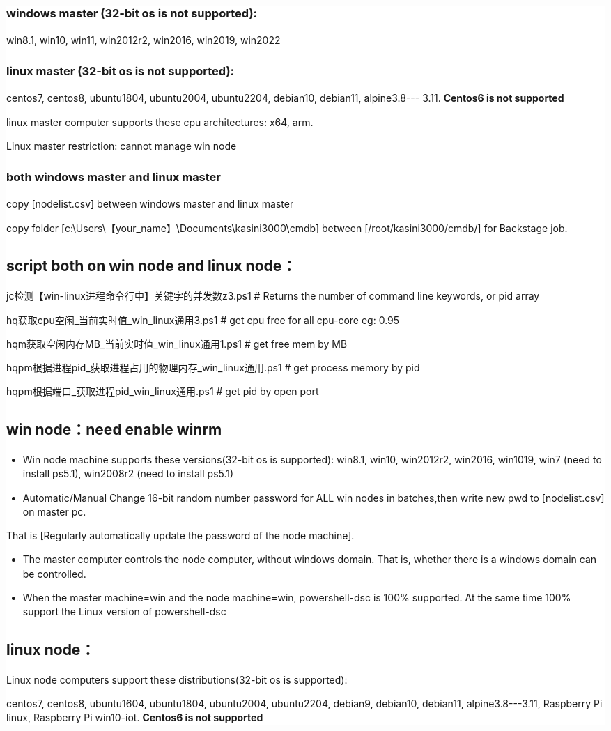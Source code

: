 
### windows master (32-bit os is not supported):

win8.1, win10, win11, win2012r2, win2016, win2019, win2022

### linux master (32-bit os is not supported):

centos7, centos8, ubuntu1804, ubuntu2004, ubuntu2204, debian10, debian11, alpine3.8--- 3.11. **Centos6 is not supported**

linux master computer supports these cpu architectures: x64, arm.

Linux master restriction: cannot manage win node

### both windows master and linux master

copy [nodelist.csv] between windows master and linux master

copy folder [c:\Users\【your_name】\Documents\kasini3000\cmdb\] between [/root/kasini3000/cmdb/] for Backstage job.

## script both on win node and linux node：

jc检测【win-linux进程命令行中】关键字的并发数z3.ps1 # Returns the number of command line keywords, or pid array

hq获取cpu空闲_当前实时值_win_linux通用3.ps1 # get cpu free for all cpu-core eg: 0.95

hqm获取空闲内存MB_当前实时值_win_linux通用1.ps1 # get free mem by MB

hqpm根据进程pid_获取进程占用的物理内存_win_linux通用.ps1 # get process memory by pid

hqpm根据端口_获取进程pid_win_linux通用.ps1 # get pid by open port

## win node：need enable winrm

* Win node machine supports these versions(32-bit os is supported):
win8.1, win10, win2012r2, win2016, win1019, win7 (need to install ps5.1), win2008r2 (need to install ps5.1)

* Automatic/Manual Change 16-bit random number password for ALL win nodes in batches,then write new pwd to [nodelist.csv] on master pc.

That is [Regularly automatically update the password of the node machine].

* The master computer controls the node computer, without windows domain. That is, whether there is a windows domain can be controlled.

* When the master machine=win and the node machine=win, powershell-dsc is 100% supported. At the same time 100% support the Linux version of powershell-dsc

## linux node：

Linux node computers support these distributions(32-bit os is supported):

centos7, centos8, ubuntu1604, ubuntu1804, ubuntu2004, ubuntu2204, debian9, debian10, debian11, alpine3.8---3.11, Raspberry Pi linux, Raspberry Pi win10-iot. **Centos6 is not supported**
